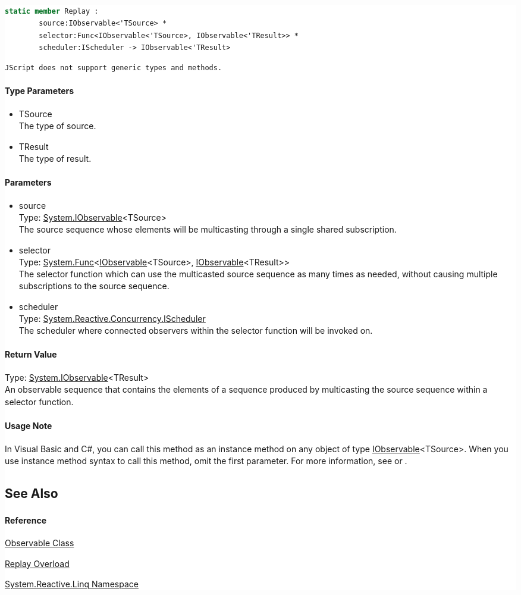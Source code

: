 ```fsharp
static member Replay : 
        source:IObservable<'TSource> * 
        selector:Func<IObservable<'TSource>, IObservable<'TResult>> * 
        scheduler:IScheduler -> IObservable<'TResult> 
```

```jscript
JScript does not support generic types and methods.
```

#### Type Parameters

- TSource  
  The type of source.

- TResult  
  The type of result.

#### Parameters

- source  
  Type: [System.IObservable](https://msdn.microsoft.com/en-us/library/Dd990377)\<TSource\>  
  The source sequence whose elements will be multicasting through a single shared subscription.

- selector  
  Type: [System.Func](https://msdn.microsoft.com/en-us/library/Bb549151)\<[IObservable](https://msdn.microsoft.com/en-us/library/Dd990377)\<TSource\>, [IObservable](https://msdn.microsoft.com/en-us/library/Dd990377)\<TResult\>\>  
  The selector function which can use the multicasted source sequence as many times as needed, without causing multiple subscriptions to the source sequence.

- scheduler  
  Type: [System.Reactive.Concurrency.IScheduler](IScheduler/IScheduler)  
  The scheduler where connected observers within the selector function will be invoked on.

#### Return Value

Type: [System.IObservable](https://msdn.microsoft.com/en-us/library/Dd990377)\<TResult\>  
An observable sequence that contains the elements of a sequence produced by multicasting the source sequence within a selector function.

#### Usage Note

In Visual Basic and C\#, you can call this method as an instance method on any object of type [IObservable](https://msdn.microsoft.com/en-us/library/Dd990377)\<TSource\>. When you use instance method syntax to call this method, omit the first parameter. For more information, see [](https://msdn.microsoft.com/en-us/library/Bb384936) or [](https://msdn.microsoft.com/en-us/library/Bb383977).

## See Also

#### Reference

[Observable Class](Observable/Observable)

[Replay Overload](Replay/Observable.Replay)

[System.Reactive.Linq Namespace](System.Reactive.Linq/System.Reactive.Linq)
